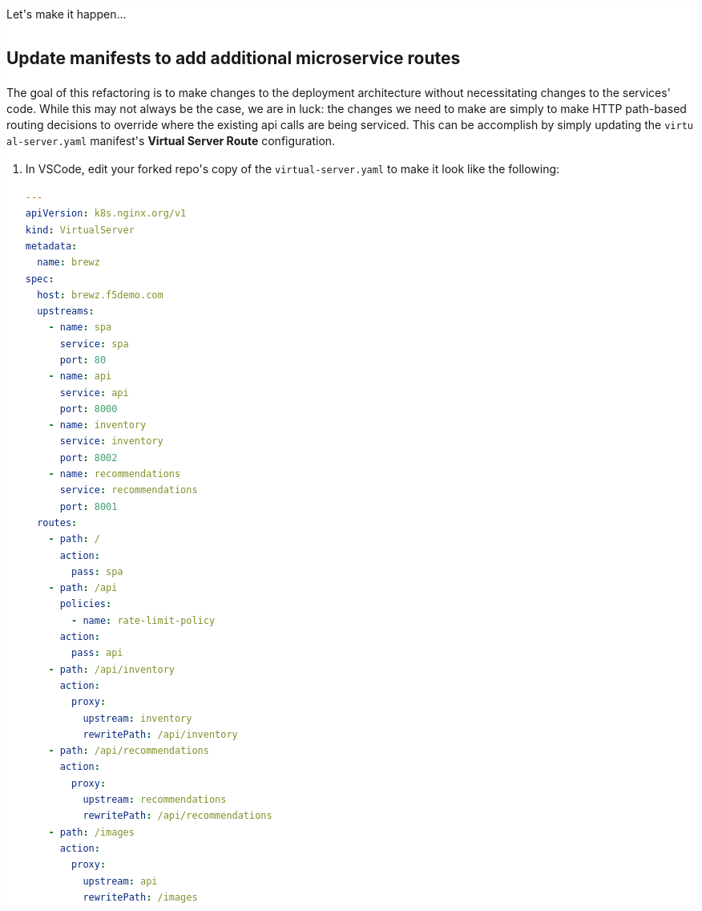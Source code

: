 Let's make it happen...

## Update manifests to add additional microservice routes

The goal of this refactoring is to make changes to the deployment architecture without necessitating changes to the services' code. While this may not always be the case, we are in luck: the changes we need to make are simply to make HTTP path-based routing decisions to override where the existing api calls are being serviced. This can be accomplish by simply updating the `virtual-server.yaml` manifest's **Virtual Server Route** configuration.

1. In VSCode, edit your forked repo's copy of the `virtual-server.yaml` to make it look like the following:

    ```yaml
    ---
    apiVersion: k8s.nginx.org/v1
    kind: VirtualServer
    metadata:
      name: brewz
    spec:
      host: brewz.f5demo.com
      upstreams:
        - name: spa
          service: spa
          port: 80
        - name: api
          service: api
          port: 8000
        - name: inventory
          service: inventory
          port: 8002
        - name: recommendations
          service: recommendations
          port: 8001
      routes:
        - path: /
          action:
            pass: spa
        - path: /api
          policies:
            - name: rate-limit-policy
          action:
            pass: api
        - path: /api/inventory
          action:
            proxy:
              upstream: inventory
              rewritePath: /api/inventory
        - path: /api/recommendations
          action:
            proxy:
              upstream: recommendations
              rewritePath: /api/recommendations
        - path: /images
          action:
            proxy:
              upstream: api
              rewritePath: /images
